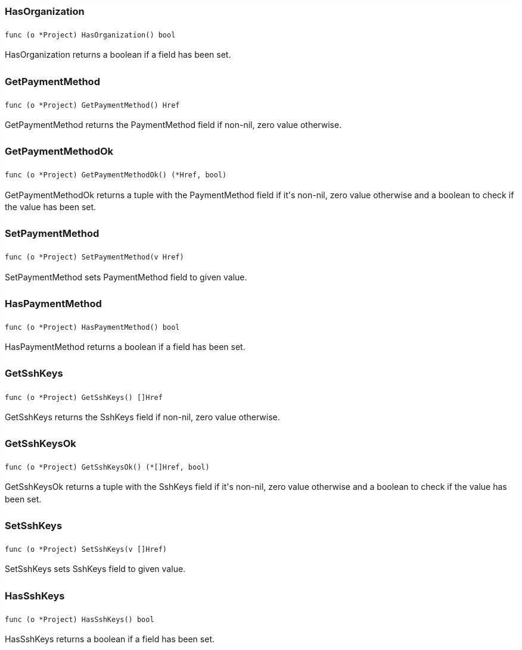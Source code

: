 ### HasOrganization

`func (o *Project) HasOrganization() bool`

HasOrganization returns a boolean if a field has been set.

### GetPaymentMethod

`func (o *Project) GetPaymentMethod() Href`

GetPaymentMethod returns the PaymentMethod field if non-nil, zero value otherwise.

### GetPaymentMethodOk

`func (o *Project) GetPaymentMethodOk() (*Href, bool)`

GetPaymentMethodOk returns a tuple with the PaymentMethod field if it's non-nil, zero value otherwise
and a boolean to check if the value has been set.

### SetPaymentMethod

`func (o *Project) SetPaymentMethod(v Href)`

SetPaymentMethod sets PaymentMethod field to given value.

### HasPaymentMethod

`func (o *Project) HasPaymentMethod() bool`

HasPaymentMethod returns a boolean if a field has been set.

### GetSshKeys

`func (o *Project) GetSshKeys() []Href`

GetSshKeys returns the SshKeys field if non-nil, zero value otherwise.

### GetSshKeysOk

`func (o *Project) GetSshKeysOk() (*[]Href, bool)`

GetSshKeysOk returns a tuple with the SshKeys field if it's non-nil, zero value otherwise
and a boolean to check if the value has been set.

### SetSshKeys

`func (o *Project) SetSshKeys(v []Href)`

SetSshKeys sets SshKeys field to given value.

### HasSshKeys

`func (o *Project) HasSshKeys() bool`

HasSshKeys returns a boolean if a field has been set.

